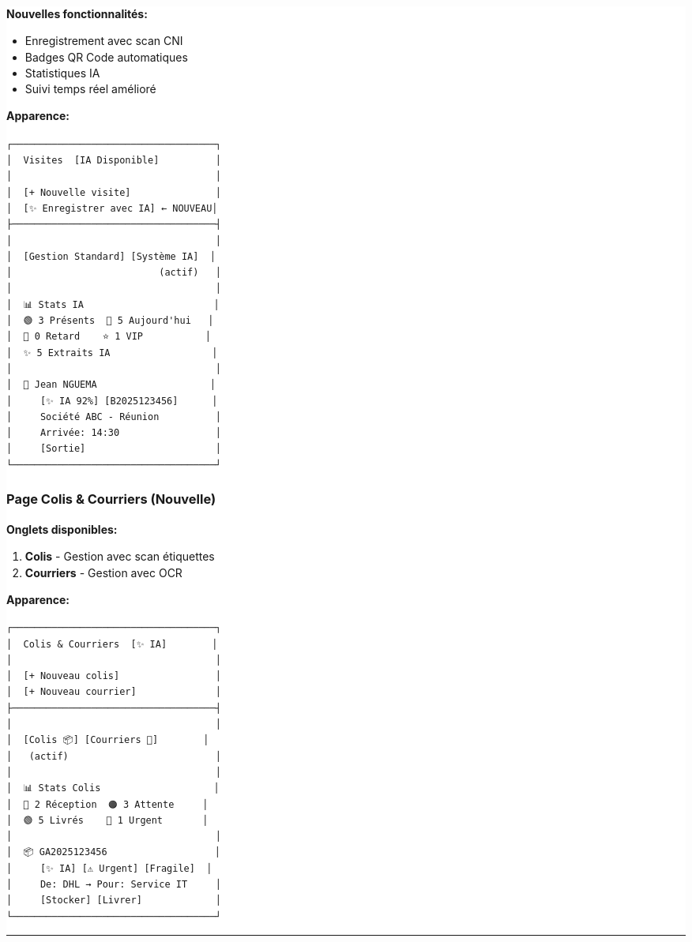 **Nouvelles fonctionnalités:**

- Enregistrement avec scan CNI
- Badges QR Code automatiques
- Statistiques IA
- Suivi temps réel amélioré

**Apparence:**

```
┌────────────────────────────────────┐
│  Visites  [IA Disponible]          │
│                                    │
│  [+ Nouvelle visite]               │
│  [✨ Enregistrer avec IA] ← NOUVEAU│
├────────────────────────────────────┤
│                                    │
│  [Gestion Standard] [Système IA]  │
│                          (actif)   │
│                                    │
│  📊 Stats IA                       │
│  🟢 3 Présents  🔵 5 Aujourd'hui   │
│  🔴 0 Retard    ⭐ 1 VIP           │
│  ✨ 5 Extraits IA                  │
│                                    │
│  👤 Jean NGUEMA                    │
│     [✨ IA 92%] [B2025123456]      │
│     Société ABC - Réunion          │
│     Arrivée: 14:30                 │
│     [Sortie]                       │
└────────────────────────────────────┘
```

### Page Colis & Courriers (Nouvelle)

**Onglets disponibles:**

1. **Colis** - Gestion avec scan étiquettes
2. **Courriers** - Gestion avec OCR

**Apparence:**

```
┌────────────────────────────────────┐
│  Colis & Courriers  [✨ IA]        │
│                                    │
│  [+ Nouveau colis]                 │
│  [+ Nouveau courrier]              │
├────────────────────────────────────┤
│                                    │
│  [Colis 📦] [Courriers 📧]        │
│   (actif)                          │
│                                    │
│  📊 Stats Colis                    │
│  🔵 2 Réception  🟠 3 Attente     │
│  🟢 5 Livrés    🔴 1 Urgent       │
│                                    │
│  📦 GA2025123456                   │
│     [✨ IA] [⚠️ Urgent] [Fragile]  │
│     De: DHL → Pour: Service IT     │
│     [Stocker] [Livrer]             │
└────────────────────────────────────┘
```

---